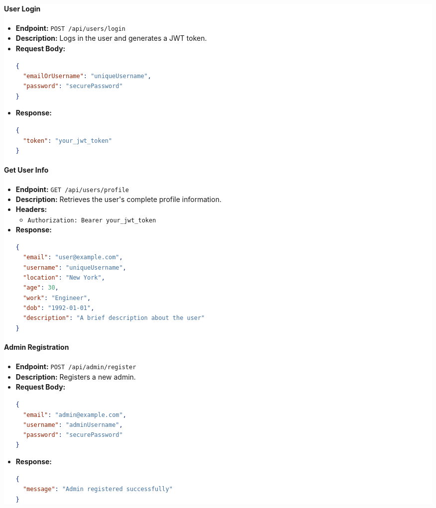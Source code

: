 #### User Login

- **Endpoint:** `POST /api/users/login`
- **Description:** Logs in the user and generates a JWT token.
- **Request Body:**
  ```json
  {
    "emailOrUsername": "uniqueUsername",
    "password": "securePassword"
  }
  ```
- **Response:**
  ```json
  {
    "token": "your_jwt_token"
  }
  ```

#### Get User Info

- **Endpoint:** `GET /api/users/profile`
- **Description:** Retrieves the user's complete profile information.
- **Headers:**
  - `Authorization: Bearer your_jwt_token`
- **Response:**
  ```json
  {
    "email": "user@example.com",
    "username": "uniqueUsername",
    "location": "New York",
    "age": 30,
    "work": "Engineer",
    "dob": "1992-01-01",
    "description": "A brief description about the user"
  }
  ```

#### Admin Registration

- **Endpoint:** `POST /api/admin/register`
- **Description:** Registers a new admin.
- **Request Body:**
  ```json
  {
    "email": "admin@example.com",
    "username": "adminUsername",
    "password": "securePassword"
  }
  ```
- **Response:**
  ```json
  {
    "message": "Admin registered successfully"
  }
  ```
